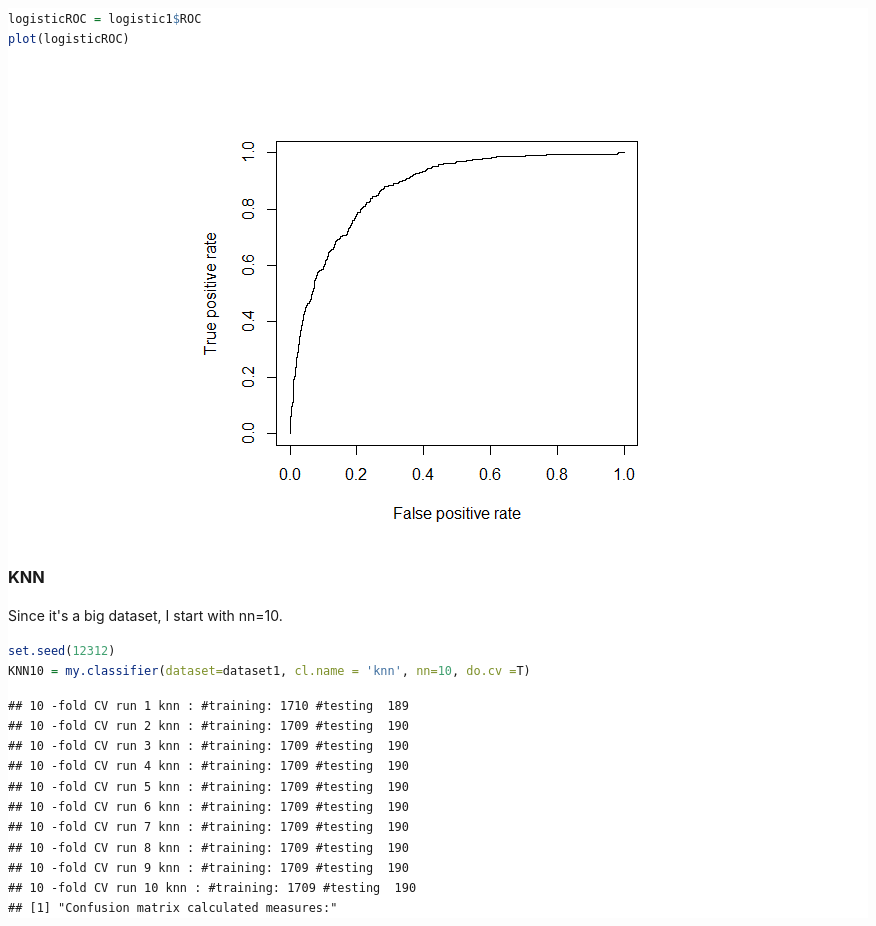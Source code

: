 ``` r
logisticROC = logistic1$ROC
plot(logisticROC)
```

<img src="HW3-Audit-lil112_files/figure-markdown_github/lr ROC-1.png" style="display: block; margin: auto;" />

### KNN

Since it's a big dataset, I start with nn=10.

``` r
set.seed(12312)
KNN10 = my.classifier(dataset=dataset1, cl.name = 'knn', nn=10, do.cv =T)
```

    ## 10 -fold CV run 1 knn : #training: 1710 #testing  189 
    ## 10 -fold CV run 2 knn : #training: 1709 #testing  190 
    ## 10 -fold CV run 3 knn : #training: 1709 #testing  190 
    ## 10 -fold CV run 4 knn : #training: 1709 #testing  190 
    ## 10 -fold CV run 5 knn : #training: 1709 #testing  190 
    ## 10 -fold CV run 6 knn : #training: 1709 #testing  190 
    ## 10 -fold CV run 7 knn : #training: 1709 #testing  190 
    ## 10 -fold CV run 8 knn : #training: 1709 #testing  190 
    ## 10 -fold CV run 9 knn : #training: 1709 #testing  190 
    ## 10 -fold CV run 10 knn : #training: 1709 #testing  190 
    ## [1] "Confusion matrix calculated measures:"